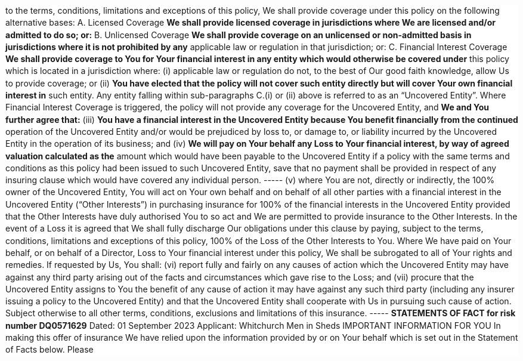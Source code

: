 to the terms, conditions, limitations and exceptions of this policy, We shall provide coverage under this policy on the following alternative bases: A. Licensed Coverage **We shall provide licensed coverage in jurisdictions where We are licensed and/or admitted to do so; or:** B. Unlicensed Coverage **We shall provide coverage on an unlicensed or non-admitted basis in jurisdictions where it is not prohibited by any** applicable law or regulation in that jurisdiction; or: C. Financial Interest Coverage **We shall provide coverage to You for Your financial interest in any entity which would otherwise be covered under** this policy which is located in a jurisdiction where: (i) applicable law or regulation do not, to the best of Our good faith knowledge, allow Us to provide coverage; or (ii) **You have elected that the policy will not cover such entity directly but will cover Your own financial interest in** such entity. Any entity falling within sub-paragraphs C.(i) or (ii) above is referred to as an “Uncovered Entity”. Where Financial Interest Coverage is triggered, the policy will not provide any coverage for the Uncovered Entity, and **We and You further agree that:** (iii) **You have a financial interest in the Uncovered Entity because You benefit financially from the continued** operation of the Uncovered Entity and/or would be prejudiced by loss to, or damage to, or liability incurred by the Uncovered Entity in the operation of its business; and (iv) **We will pay on Your behalf any Loss to Your financial interest, by way of agreed valuation calculated as the** amount which would have been payable to the Uncovered Entity if a policy with the same terms and conditions as this policy had been issued to such Uncovered Entity, save that no payment shall be provided in respect of any insuring clause which would have covered any individual person. ----- (v) where You are not, directly or indirectly, the 100% owner of the Uncovered Entity, You will act on Your own behalf and on behalf of all other parties with a financial interest in the Uncovered Entity (“Other Interests”) in purchasing insurance for 100% of the financial interests in the Uncovered Entity provided that the Other Interests have duly authorised You to so act and We are permitted to provide insurance to the Other Interests. In the event of a Loss it is agreed that We shall fully discharge Our obligations under this clause by paying, subject to the terms, conditions, limitations and exceptions of this policy, 100% of the Loss of the Other Interests to You. Where We have paid on Your behalf, or on behalf of a Director, Loss to Your financial interest under this policy, We shall be subrogated to all of Your rights and remedies. If requested by Us, You shall: (vi) report fully and fairly on any causes of action which the Uncovered Entity may have against any third party arising out of the facts and circumstances which gave rise to the Loss; and (vii) procure that the Uncovered Entity assigns to You the benefit of any cause of action it may have against any such third party (including any insurer issuing a policy to the Uncovered Entity) and that the Uncovered Entity shall cooperate with Us in pursuing such cause of action. Subject otherwise to all other terms, conditions, exclusions and limitations of this insurance. ----- **STATEMENTS OF FACT for risk number DQ0571629** Dated: 01 September 2023 Applicant: Whitchurch Men in Sheds IMPORTANT INFORMATION FOR YOU In making this offer of insurance We have relied upon the information provided by or on Your behalf which is set out in the Statement of Facts below. Please